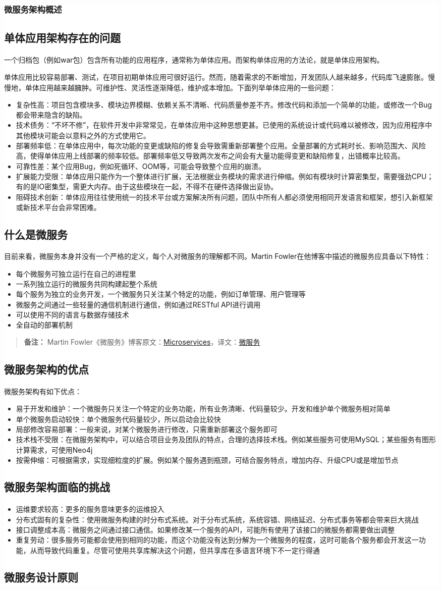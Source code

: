 ### 微服务架构概述



## 单体应用架构存在的问题

一个归档包（例如war包）包含所有功能的应用程序，通常称为单体应用。而架构单体应用的方法论，就是单体应用架构。

单体应用比较容易部署、测试，在项目初期单体应用可很好运行。然而，随着需求的不断增加，开发团队人越来越多，代码库飞速膨胀。慢慢地，单体应用越来越臃肿。可维护性、灵活性逐渐降低，维护成本增加。下面列举单体应用的一些问题：

- 复杂性高：项目包含模块多、模块边界模糊、依赖关系不清晰、代码质量参差不齐。修改代码和添加一个简单的功能，或修改一个Bug都会带来隐含的缺陷。
- 技术债务：“不坏不修”，在软件开发中非常常见，在单体应用中这种思想更甚。已使用的系统设计或代码难以被修改，因为应用程序中其他模块可能会以意料之外的方式使用它。
- 部署频率低：在单体应用中，每次功能的变更或缺陷的修复会导致需重新部署整个应用。全量部署的方式耗时长、影响范围大、风险高，使得单体应用上线部署的频率较低。部署频率低又导致两次发布之间会有大量功能得变更和缺陷修复，出错概率比较高。
- 可靠性差：某个应用Bug，例如死循环、OOM等，可能会导致整个应用的崩溃。
- 扩展能力受限：单体应用只能作为一个整体进行扩展，无法根据业务模块的需求进行伸缩。例如有模块时计算密集型，需要强劲CPU；有的是IO密集型，需更大内存。由于这些模块在一起，不得不在硬件选择做出妥协。
- 阻碍技术创新：单体应用往往使用统一的技术平台或方案解决所有问题，团队中所有人都必须使用相同开发语言和框架，想引入新框架或新技术平台会非常困难。

## 什么是微服务

目前来看，微服务本身并没有一个严格的定义，每个人对微服务的理解都不同。Martin Fowler在他博客中描述的微服务应具备以下特性：

- 每个微服务可独立运行在自己的进程里
- 一系列独立运行的微服务共同构建起整个系统
- 每个服务为独立的业务开发，一个微服务只关注某个特定的功能，例如订单管理、用户管理等
- 微服务之间通过一些轻量的通信机制进行通信，例如通过RESTful API进行调用
- 可以使用不同的语言与数据存储技术
- 全自动的部署机制

> **备注：** Martin Fowler《微服务》博客原文：[Microservices](https://www.martinfowler.com/articles/microservices.html)，译文：[微服务](http://blog.cuicc.com/blog/2015/07/22/microservices/)

## 微服务架构的优点

微服务架构有如下优点：

- 易于开发和维护：一个微服务只关注一个特定的业务功能，所有业务清晰、代码量较少。开发和维护单个微服务相对简单
- 单个微服务启动较快：单个微服务代码量较少，所以启动会比较快
- 局部修改容易部署：一般来说，对某个微服务进行修改，只需重新部署这个服务即可
- 技术栈不受限：在微服务架构中，可以结合项目业务及团队的特点，合理的选择技术栈。例如某些服务可使用MySQL；某些服务有图形计算需求，可使用Neo4j
- 按需伸缩：可根据需求，实现细粒度的扩展。例如某个服务遇到瓶颈，可结合服务特点，增加内存、升级CPU或是增加节点

## 微服务架构面临的挑战

- 运维要求较高：更多的服务意味更多的运维投入
- 分布式固有的复杂性：使用微服务构建的时分布式系统。对于分布式系统，系统容错、网络延迟、分布式事务等都会带来巨大挑战
- 接口调整成本高：微服务之间通过接口通信。如果修改某一个服务的API，可能所有使用了该接口的微服务都需要做出调整
- 重复劳动：很多服务可能都会使用到相同的功能，而这个功能没有达到分解为一个微服务的程度，这时可能各个服务都会开发这一功能，从而导致代码重复。尽管可使用共享库解决这个问题，但共享库在多语言环境下不一定行得通

## 微服务设计原则
